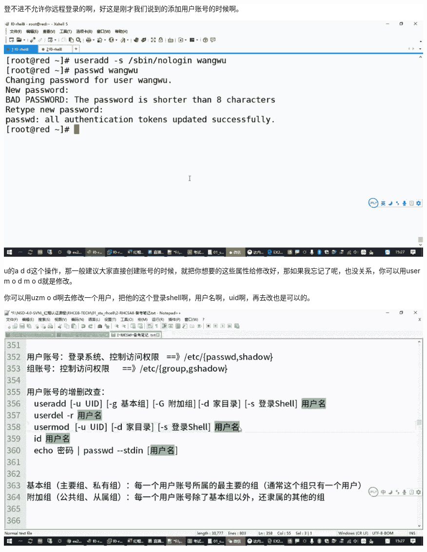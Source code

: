 登不进不允许你远程登录的啊，好这是刚才我们说到的添加用户账号的时候啊。

![](img/0c9bbbda9f9a5b1a58afa7dcb4087519_50.png)

u的a d d这个操作，那一般建议大家直接创建账号的时候，就把你想要的这些属性给修改好，那如果我忘记了呢，也没关系，你可以用user m o d m o d就是修改。

你可以用uzm o d啊去修改一个用户，把他的这个登录shell啊，用户名啊，uid啊，再去改也是可以的。



![](img/0c9bbbda9f9a5b1a58afa7dcb4087519_52.png)
